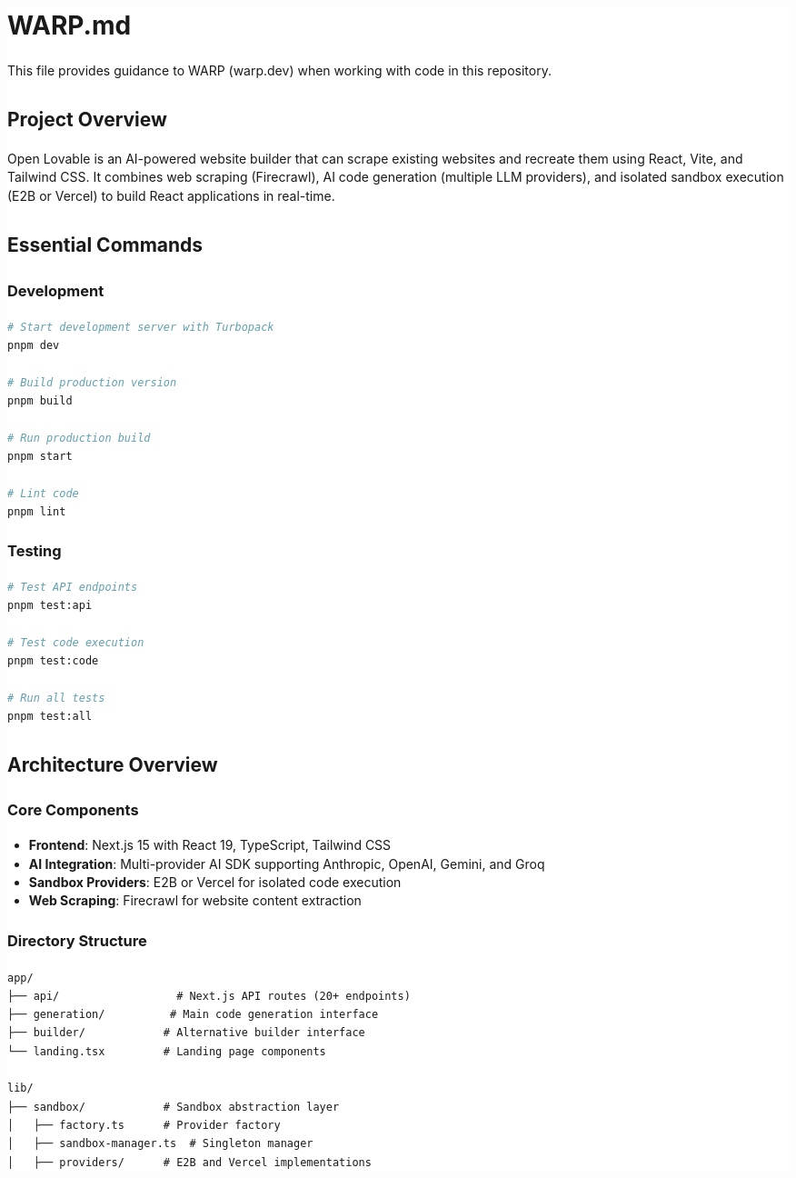 # WARP.md

This file provides guidance to WARP (warp.dev) when working with code in this repository.

## Project Overview

Open Lovable is an AI-powered website builder that can scrape existing websites and recreate them using React, Vite, and Tailwind CSS. It combines web scraping (Firecrawl), AI code generation (multiple LLM providers), and isolated sandbox execution (E2B or Vercel) to build React applications in real-time.

## Essential Commands

### Development
```bash
# Start development server with Turbopack
pnpm dev

# Build production version
pnpm build

# Run production build
pnpm start

# Lint code
pnpm lint
```

### Testing
```bash
# Test API endpoints
pnpm test:api

# Test code execution
pnpm test:code

# Run all tests
pnpm test:all
```

## Architecture Overview

### Core Components
- **Frontend**: Next.js 15 with React 19, TypeScript, Tailwind CSS
- **AI Integration**: Multi-provider AI SDK supporting Anthropic, OpenAI, Gemini, and Groq
- **Sandbox Providers**: E2B or Vercel for isolated code execution
- **Web Scraping**: Firecrawl for website content extraction

### Directory Structure
```
app/
├── api/                  # Next.js API routes (20+ endpoints)
├── generation/          # Main code generation interface
├── builder/            # Alternative builder interface
└── landing.tsx         # Landing page components

lib/
├── sandbox/            # Sandbox abstraction layer
│   ├── factory.ts      # Provider factory
│   ├── sandbox-manager.ts  # Singleton manager
│   ├── providers/      # E2B and Vercel implementations
```